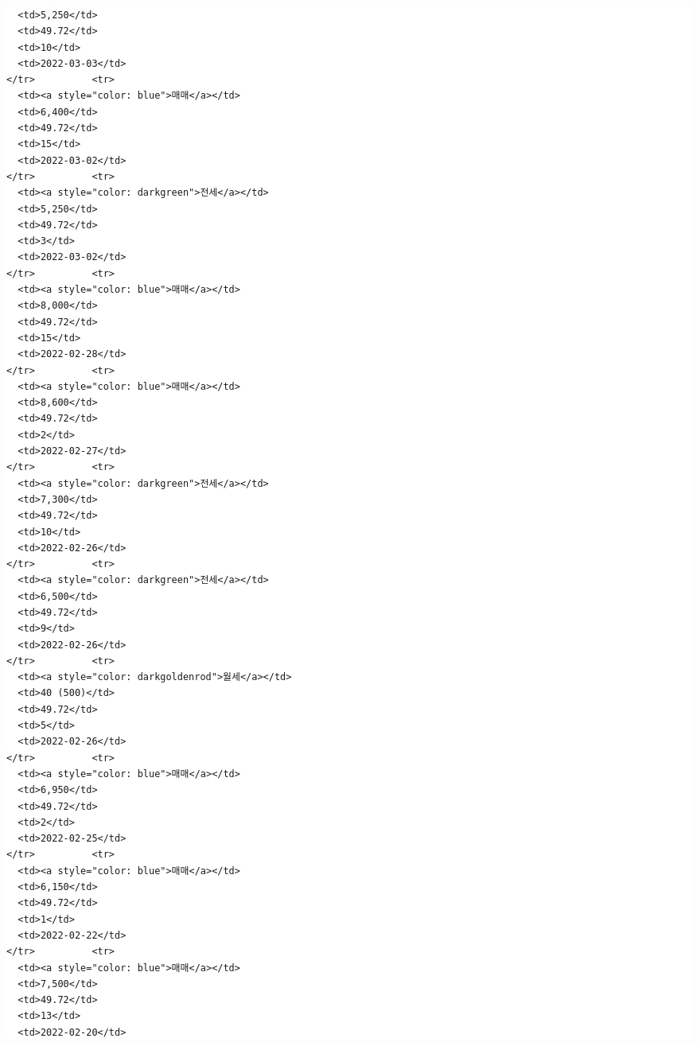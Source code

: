       <td>5,250</td>
      <td>49.72</td>
      <td>10</td>
      <td>2022-03-03</td>
    </tr>          <tr>
      <td><a style="color: blue">매매</a></td>
      <td>6,400</td>
      <td>49.72</td>
      <td>15</td>
      <td>2022-03-02</td>
    </tr>          <tr>
      <td><a style="color: darkgreen">전세</a></td>
      <td>5,250</td>
      <td>49.72</td>
      <td>3</td>
      <td>2022-03-02</td>
    </tr>          <tr>
      <td><a style="color: blue">매매</a></td>
      <td>8,000</td>
      <td>49.72</td>
      <td>15</td>
      <td>2022-02-28</td>
    </tr>          <tr>
      <td><a style="color: blue">매매</a></td>
      <td>8,600</td>
      <td>49.72</td>
      <td>2</td>
      <td>2022-02-27</td>
    </tr>          <tr>
      <td><a style="color: darkgreen">전세</a></td>
      <td>7,300</td>
      <td>49.72</td>
      <td>10</td>
      <td>2022-02-26</td>
    </tr>          <tr>
      <td><a style="color: darkgreen">전세</a></td>
      <td>6,500</td>
      <td>49.72</td>
      <td>9</td>
      <td>2022-02-26</td>
    </tr>          <tr>
      <td><a style="color: darkgoldenrod">월세</a></td>
      <td>40 (500)</td>
      <td>49.72</td>
      <td>5</td>
      <td>2022-02-26</td>
    </tr>          <tr>
      <td><a style="color: blue">매매</a></td>
      <td>6,950</td>
      <td>49.72</td>
      <td>2</td>
      <td>2022-02-25</td>
    </tr>          <tr>
      <td><a style="color: blue">매매</a></td>
      <td>6,150</td>
      <td>49.72</td>
      <td>1</td>
      <td>2022-02-22</td>
    </tr>          <tr>
      <td><a style="color: blue">매매</a></td>
      <td>7,500</td>
      <td>49.72</td>
      <td>13</td>
      <td>2022-02-20</td>
